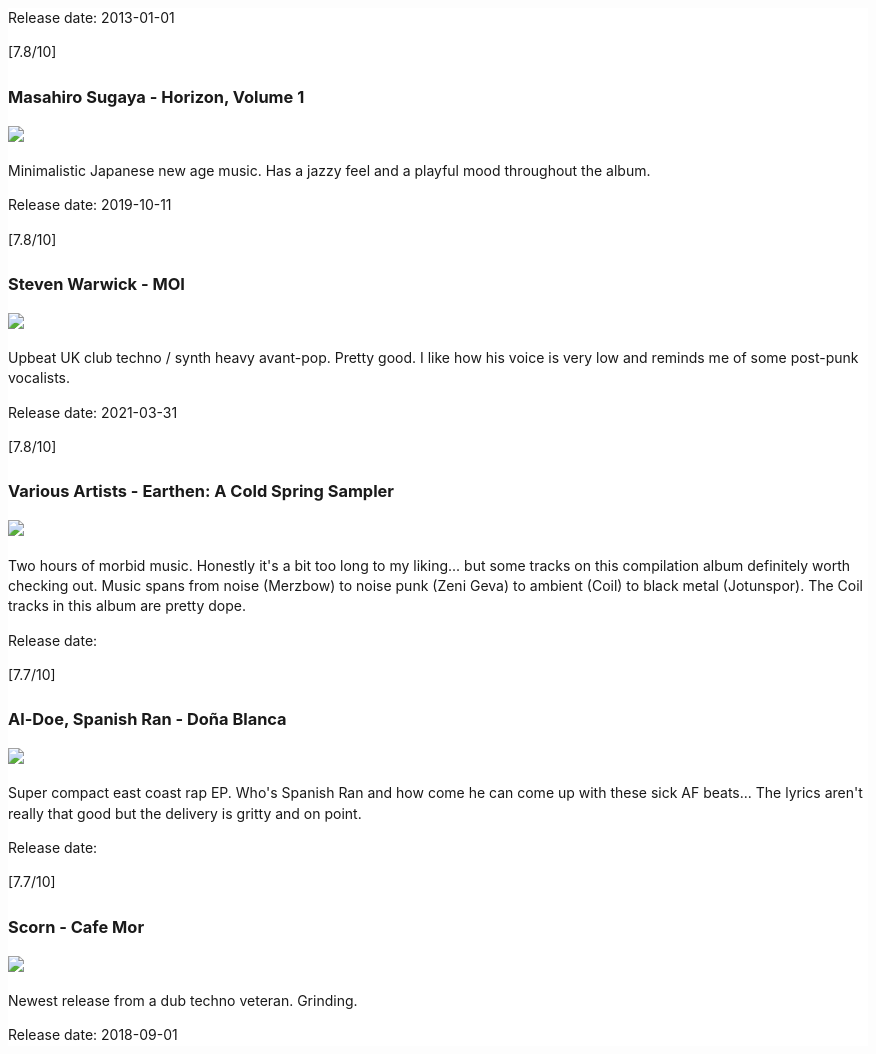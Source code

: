   Release date: 2013-01-01

  [7.8/10]

### Masahiro Sugaya - Horizon, Volume 1

  ![](https://f4.bcbits.com/img/a4080698552_10.jpg)

  Minimalistic Japanese new age music. Has a jazzy feel and a playful mood throughout the album.

  Release date: 2019-10-11

  [7.8/10]

### Steven Warwick - MOI

  ![](https://f4.bcbits.com/img/a2880522752_10.jpg)

  Upbeat UK club techno / synth heavy avant-pop. Pretty good. I like how his voice is very low and reminds me of some post-punk vocalists.

  Release date: 2021-03-31

  [7.8/10]

### Various Artists - Earthen: A Cold Spring Sampler

  ![](https://f4.bcbits.com/img/a2397096860_10.jpg)

  Two hours of morbid music. Honestly it's a bit too long to my liking... but some tracks on this compilation album definitely worth checking out. Music spans from noise (Merzbow) to noise punk (Zeni Geva) to ambient (Coil) to black metal (Jotunspor). The Coil tracks in this album are pretty dope.

  Release date: 

  [7.7/10]

### Al-Doe, Spanish Ran - Doña Blanca

  ![](https://i.kfs.io/album/global/57961305,1v1/fit/500x500.jpg)

  Super compact east coast rap EP. Who's Spanish Ran and how come he can come up with these sick AF beats... The lyrics aren't really that good but the delivery is gritty and on point.

  Release date: 

  [7.7/10]

### Scorn - Cafe Mor

  ![](https://f4.bcbits.com/img/a2789900179_10.jpg)

  Newest release from a dub techno veteran. Grinding.

  Release date: 2018-09-01
